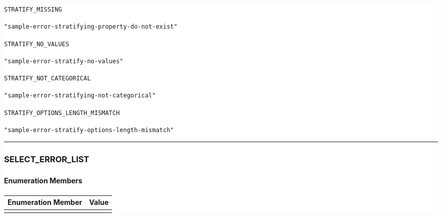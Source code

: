 <a id="stratify_missing"></a> `STRATIFY_MISSING`

</td>
<td>

`"sample-error-stratifying-property-do-not-exist"`

</td>
</tr>
<tr>
<td>

<a id="stratify_no_values"></a> `STRATIFY_NO_VALUES`

</td>
<td>

`"sample-error-stratify-no-values"`

</td>
</tr>
<tr>
<td>

<a id="stratify_not_categorical"></a> `STRATIFY_NOT_CATEGORICAL`

</td>
<td>

`"sample-error-stratifying-not-categorical"`

</td>
</tr>
<tr>
<td>

<a id="stratify_options_length_mismatch"></a> `STRATIFY_OPTIONS_LENGTH_MISMATCH`

</td>
<td>

`"sample-error-stratify-options-length-mismatch"`

</td>
</tr>
</tbody>
</table>

---

### SELECT_ERROR_LIST

#### Enumeration Members

<table>
<thead>
<tr>
<th>Enumeration Member</th>
<th>Value</th>
</tr>
</thead>
<tbody>
<tr>
<td>

